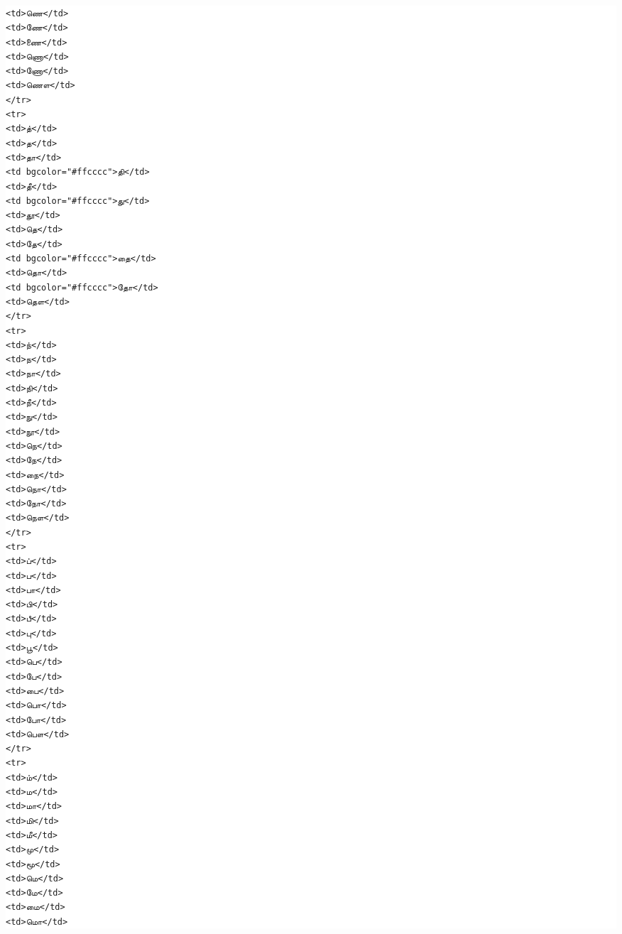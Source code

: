     <td>ணெ</td>
    <td>ணே</td>
    <td>ணை</td>
    <td>ணொ</td>
    <td>ணோ</td>
    <td>ணௌ</td>
    </tr>
    <tr>
    <td>த்</td>
    <td>த</td>
    <td>தா</td>
    <td bgcolor="#ffcccc">தி</td>
    <td>தீ</td>
    <td bgcolor="#ffcccc">து</td>
    <td>தூ</td>
    <td>தெ</td>
    <td>தே</td>
    <td bgcolor="#ffcccc">தை</td>
    <td>தொ</td>
    <td bgcolor="#ffcccc">தோ</td>
    <td>தௌ</td>
    </tr>
    <tr>
    <td>ந்</td>
    <td>ந</td>
    <td>நா</td>
    <td>நி</td>
    <td>நீ</td>
    <td>நு</td>
    <td>நூ</td>
    <td>நெ</td>
    <td>நே</td>
    <td>நை</td>
    <td>நொ</td>
    <td>நோ</td>
    <td>நௌ</td>
    </tr>
    <tr>
    <td>ப்</td>
    <td>ப</td>
    <td>பா</td>
    <td>பி</td>
    <td>பீ</td>
    <td>பு</td>
    <td>பூ</td>
    <td>பெ</td>
    <td>பே</td>
    <td>பை</td>
    <td>பொ</td>
    <td>போ</td>
    <td>பௌ</td>
    </tr>
    <tr>
    <td>ம்</td>
    <td>ம</td>
    <td>மா</td>
    <td>மி</td>
    <td>மீ</td>
    <td>மு</td>
    <td>மூ</td>
    <td>மெ</td>
    <td>மே</td>
    <td>மை</td>
    <td>மொ</td>